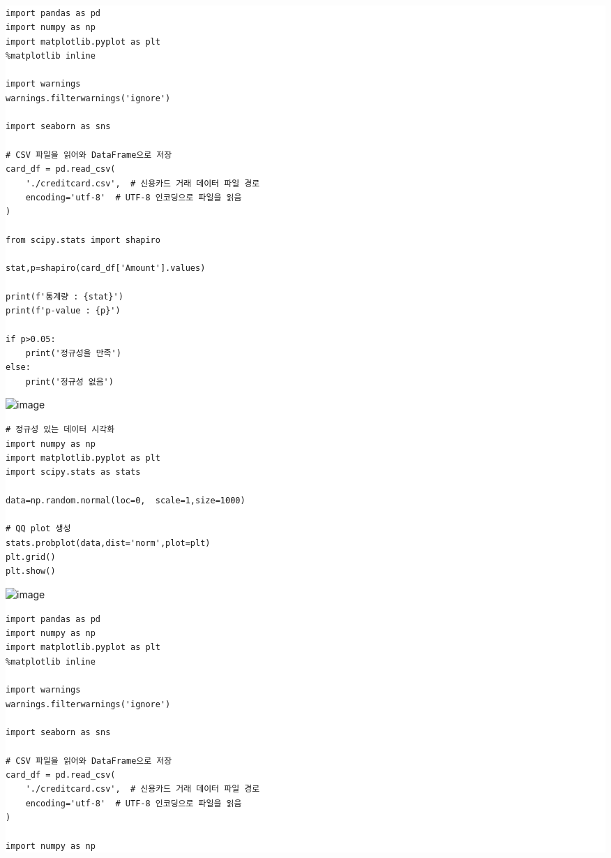 ```
import pandas as pd
import numpy as np
import matplotlib.pyplot as plt
%matplotlib inline  

import warnings
warnings.filterwarnings('ignore')  

import seaborn as sns

# CSV 파일을 읽어와 DataFrame으로 저장  
card_df = pd.read_csv(
    './creditcard.csv',  # 신용카드 거래 데이터 파일 경로
    encoding='utf-8'  # UTF-8 인코딩으로 파일을 읽음
)

from scipy.stats import shapiro

stat,p=shapiro(card_df['Amount'].values)

print(f'통계량 : {stat}')
print(f'p-value : {p}')

if p>0.05:
    print('정규성을 만족')
else:
    print('정규성 없음')
```
![image](https://github.com/user-attachments/assets/f0ca2035-1dd7-44b2-9b53-8aa7041bb485)

```
# 정규성 있는 데이터 시각화
import numpy as np
import matplotlib.pyplot as plt
import scipy.stats as stats

data=np.random.normal(loc=0,  scale=1,size=1000)

# QQ plot 생성
stats.probplot(data,dist='norm',plot=plt)
plt.grid()
plt.show()
```
![image](https://github.com/user-attachments/assets/91ddba78-a759-4bf2-824a-21bbf4882c49)

```
import pandas as pd
import numpy as np
import matplotlib.pyplot as plt
%matplotlib inline  

import warnings
warnings.filterwarnings('ignore')  

import seaborn as sns

# CSV 파일을 읽어와 DataFrame으로 저장  
card_df = pd.read_csv(
    './creditcard.csv',  # 신용카드 거래 데이터 파일 경로
    encoding='utf-8'  # UTF-8 인코딩으로 파일을 읽음
)

import numpy as np
```